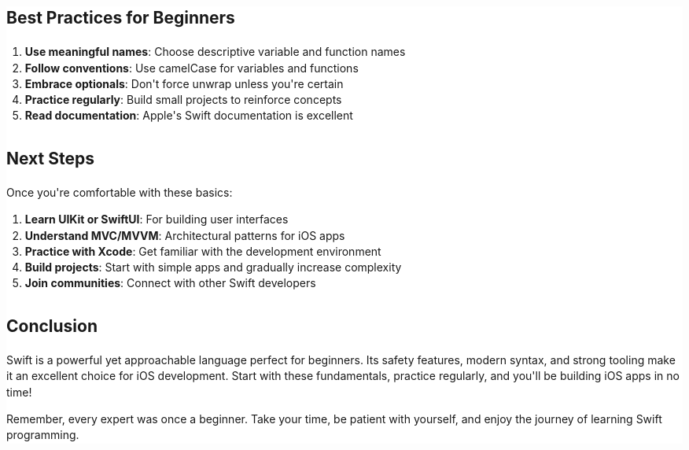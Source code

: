 
## Best Practices for Beginners

1. **Use meaningful names**: Choose descriptive variable and function names
2. **Follow conventions**: Use camelCase for variables and functions
3. **Embrace optionals**: Don't force unwrap unless you're certain
4. **Practice regularly**: Build small projects to reinforce concepts
5. **Read documentation**: Apple's Swift documentation is excellent

## Next Steps

Once you're comfortable with these basics:

1. **Learn UIKit or SwiftUI**: For building user interfaces
2. **Understand MVC/MVVM**: Architectural patterns for iOS apps
3. **Practice with Xcode**: Get familiar with the development environment
4. **Build projects**: Start with simple apps and gradually increase complexity
5. **Join communities**: Connect with other Swift developers

## Conclusion

Swift is a powerful yet approachable language perfect for beginners. Its safety features, modern syntax, and strong tooling make it an excellent choice for iOS development. Start with these fundamentals, practice regularly, and you'll be building iOS apps in no time!

Remember, every expert was once a beginner. Take your time, be patient with yourself, and enjoy the journey of learning Swift programming.